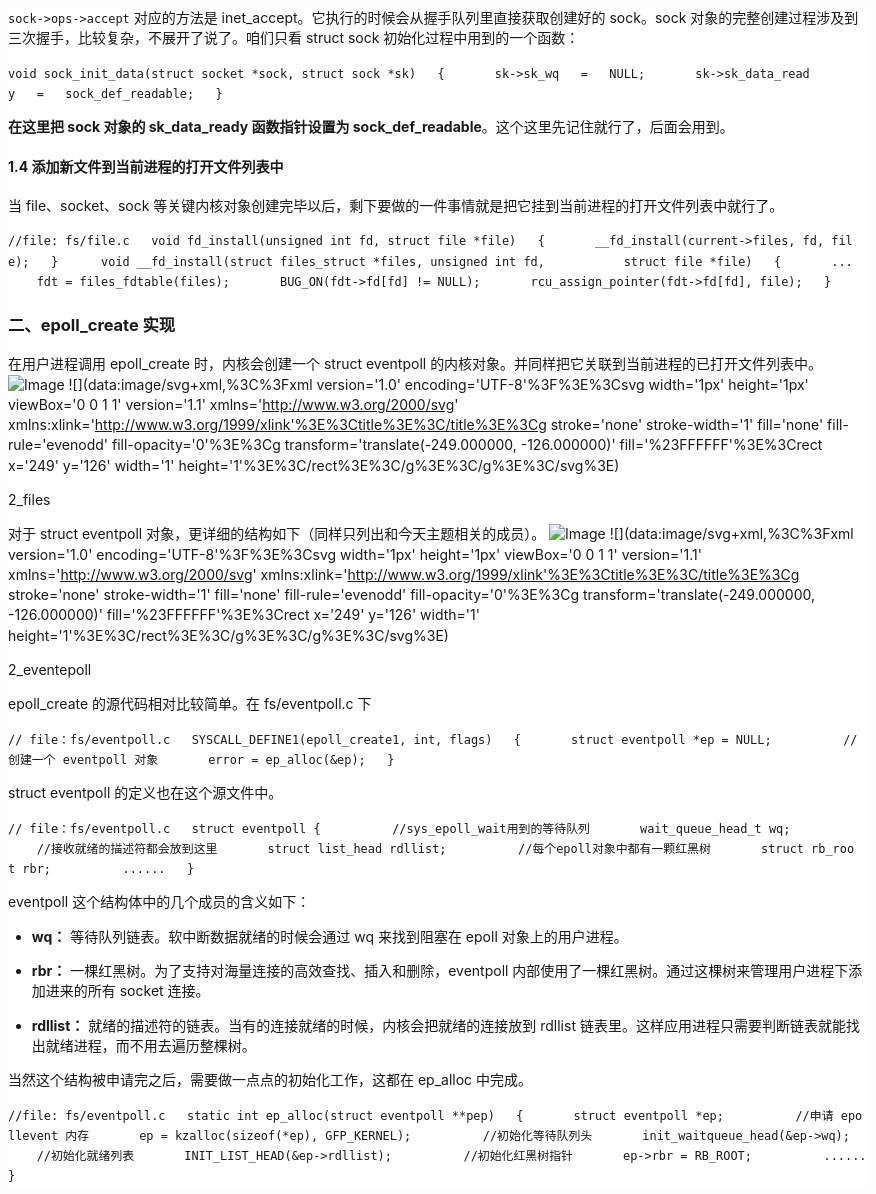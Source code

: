 `sock->ops->accept` 对应的方法是 inet_accept。它执行的时候会从握手队列里直接获取创建好的 sock。sock 对象的完整创建过程涉及到三次握手，比较复杂，不展开了说了。咱们只看 struct sock 初始化过程中用到的一个函数：

`void sock_init_data(struct socket *sock, struct sock *sk)   {       sk->sk_wq   =   NULL;       sk->sk_data_ready   =   sock_def_readable;   }   `

**在这里把 sock 对象的 sk_data_ready 函数指针设置为 sock_def_readable**。这个这里先记住就行了，后面会用到。

#### 1.4 添加新文件到当前进程的打开文件列表中

当 file、socket、sock 等关键内核对象创建完毕以后，剩下要做的一件事情就是把它挂到当前进程的打开文件列表中就行了。

`//file: fs/file.c   void fd_install(unsigned int fd, struct file *file)   {       __fd_install(current->files, fd, file);   }      void __fd_install(struct files_struct *files, unsigned int fd,           struct file *file)   {       ...       fdt = files_fdtable(files);       BUG_ON(fdt->fd[fd] != NULL);       rcu_assign_pointer(fdt->fd[fd], file);   }   `

### 二、epoll_create 实现

在用户进程调用 epoll_create 时，内核会创建一个 struct eventpoll 的内核对象。并同样把它关联到当前进程的已打开文件列表中。
![Image](https://mmbiz.qpic.cn/mmbiz_jpg/j3gficicyOvavxOaOL8PgTuqHG7gFSzfYsp4RL6icgUEfOXWTAUIT4bSY0bib0faI0r3hkC2zg3zpaJ5dcLklrGoFw/640?wx_fmt=jpeg&tp=webp&wxfrom=5&wx_lazy=1&wx_co=1)
![](data:image/svg+xml,%3C%3Fxml version='1.0' encoding='UTF-8'%3F%3E%3Csvg width='1px' height='1px' viewBox='0 0 1 1' version='1.1' xmlns='http://www.w3.org/2000/svg' xmlns:xlink='http://www.w3.org/1999/xlink'%3E%3Ctitle%3E%3C/title%3E%3Cg stroke='none' stroke-width='1' fill='none' fill-rule='evenodd' fill-opacity='0'%3E%3Cg transform='translate(-249.000000, -126.000000)' fill='%23FFFFFF'%3E%3Crect x='249' y='126' width='1' height='1'%3E%3C/rect%3E%3C/g%3E%3C/g%3E%3C/svg%3E)

2_files

对于 struct eventpoll 对象，更详细的结构如下（同样只列出和今天主题相关的成员）。
![Image](https://mmbiz.qpic.cn/mmbiz_jpg/j3gficicyOvavxOaOL8PgTuqHG7gFSzfYsJLspzNlUC9jTCDUhv65QT5zWfstLRpQRbh9xagZxEzmFeTbgGo5IMw/640?wx_fmt=jpeg&tp=webp&wxfrom=5&wx_lazy=1&wx_co=1)
![](data:image/svg+xml,%3C%3Fxml version='1.0' encoding='UTF-8'%3F%3E%3Csvg width='1px' height='1px' viewBox='0 0 1 1' version='1.1' xmlns='http://www.w3.org/2000/svg' xmlns:xlink='http://www.w3.org/1999/xlink'%3E%3Ctitle%3E%3C/title%3E%3Cg stroke='none' stroke-width='1' fill='none' fill-rule='evenodd' fill-opacity='0'%3E%3Cg transform='translate(-249.000000, -126.000000)' fill='%23FFFFFF'%3E%3Crect x='249' y='126' width='1' height='1'%3E%3C/rect%3E%3C/g%3E%3C/g%3E%3C/svg%3E)

2_eventepoll

epoll_create 的源代码相对比较简单。在 fs/eventpoll.c 下

`// file：fs/eventpoll.c   SYSCALL_DEFINE1(epoll_create1, int, flags)   {       struct eventpoll *ep = NULL;          //创建一个 eventpoll 对象       error = ep_alloc(&ep);   }   `

struct eventpoll 的定义也在这个源文件中。

`// file：fs/eventpoll.c   struct eventpoll {          //sys_epoll_wait用到的等待队列       wait_queue_head_t wq;          //接收就绪的描述符都会放到这里       struct list_head rdllist;          //每个epoll对象中都有一颗红黑树       struct rb_root rbr;          ......   }   `

eventpoll 这个结构体中的几个成员的含义如下：

- **wq：** 等待队列链表。软中断数据就绪的时候会通过 wq 来找到阻塞在 epoll 对象上的用户进程。
    
- **rbr：** 一棵红黑树。为了支持对海量连接的高效查找、插入和删除，eventpoll 内部使用了一棵红黑树。通过这棵树来管理用户进程下添加进来的所有 socket 连接。
    
- **rdllist：** 就绪的描述符的链表。当有的连接就绪的时候，内核会把就绪的连接放到 rdllist 链表里。这样应用进程只需要判断链表就能找出就绪进程，而不用去遍历整棵树。
    

当然这个结构被申请完之后，需要做一点点的初始化工作，这都在 ep_alloc 中完成。

`//file: fs/eventpoll.c   static int ep_alloc(struct eventpoll **pep)   {       struct eventpoll *ep;          //申请 epollevent 内存       ep = kzalloc(sizeof(*ep), GFP_KERNEL);          //初始化等待队列头       init_waitqueue_head(&ep->wq);          //初始化就绪列表       INIT_LIST_HEAD(&ep->rdllist);          //初始化红黑树指针       ep->rbr = RB_ROOT;          ......   }   `
